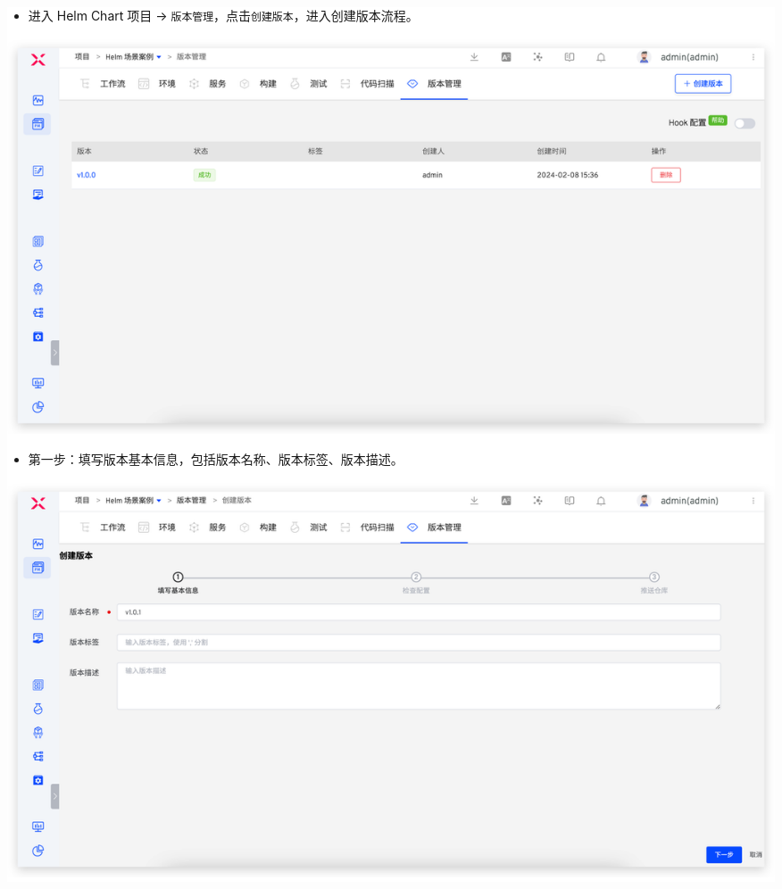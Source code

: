 - 进入 Helm Chart 项目 -> `版本管理`，点击`创建版本`，进入创建版本流程。

![version-usage](../../../_images/version_usage_10.png)

- 第一步：填写版本基本信息，包括版本名称、版本标签、版本描述。

![version-usage](../../../_images/version_usage_11.png)
